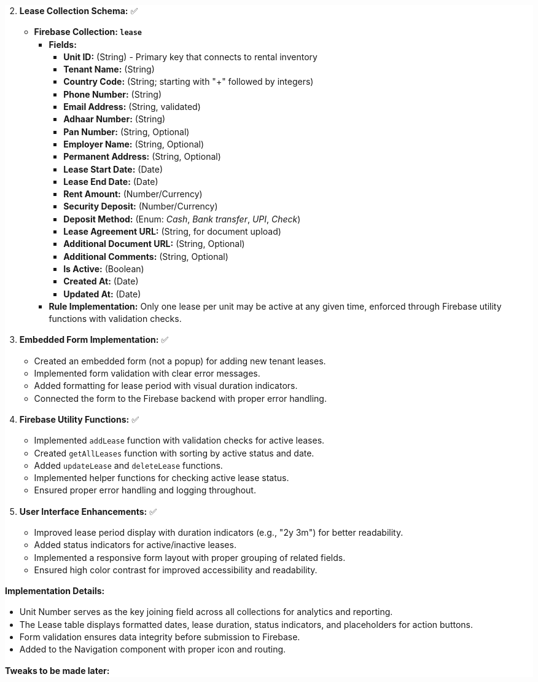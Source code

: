 2. **Lease Collection Schema:**  ✅  
   - **Firebase Collection: `lease`**  
     - **Fields:**
       - **Unit ID:** (String) - Primary key that connects to rental inventory
       - **Tenant Name:** (String)
       - **Country Code:** (String; starting with "+" followed by integers)
       - **Phone Number:** (String)
       - **Email Address:** (String, validated)
       - **Adhaar Number:** (String)
       - **Pan Number:** (String, Optional)
       - **Employer Name:** (String, Optional)
       - **Permanent Address:** (String, Optional)
       - **Lease Start Date:** (Date)
       - **Lease End Date:** (Date)
       - **Rent Amount:** (Number/Currency)
       - **Security Deposit:** (Number/Currency)
       - **Deposit Method:** (Enum: *Cash*, *Bank transfer*, *UPI*, *Check*)
       - **Lease Agreement URL:** (String, for document upload)
       - **Additional Document URL:** (String, Optional)
       - **Additional Comments:** (String, Optional)
       - **Is Active:** (Boolean)
       - **Created At:** (Date)
       - **Updated At:** (Date)
     - **Rule Implementation:** Only one lease per unit may be active at any given time, enforced through Firebase utility functions with validation checks.

3. **Embedded Form Implementation:**  ✅  
   - Created an embedded form (not a popup) for adding new tenant leases.
   - Implemented form validation with clear error messages.
   - Added formatting for lease period with visual duration indicators.
   - Connected the form to the Firebase backend with proper error handling.

4. **Firebase Utility Functions:**  ✅  
   - Implemented `addLease` function with validation checks for active leases.
   - Created `getAllLeases` function with sorting by active status and date.
   - Added `updateLease` and `deleteLease` functions.
   - Implemented helper functions for checking active lease status.
   - Ensured proper error handling and logging throughout.

5. **User Interface Enhancements:**  ✅  
   - Improved lease period display with duration indicators (e.g., "2y 3m") for better readability.
   - Added status indicators for active/inactive leases.
   - Implemented a responsive form layout with proper grouping of related fields.
   - Ensured high color contrast for improved accessibility and readability.

**Implementation Details:**
- Unit Number serves as the key joining field across all collections for analytics and reporting.
- The Lease table displays formatted dates, lease duration, status indicators, and placeholders for action buttons.
- Form validation ensures data integrity before submission to Firebase.
- Added to the Navigation component with proper icon and routing.


**Tweaks to be made later:**
